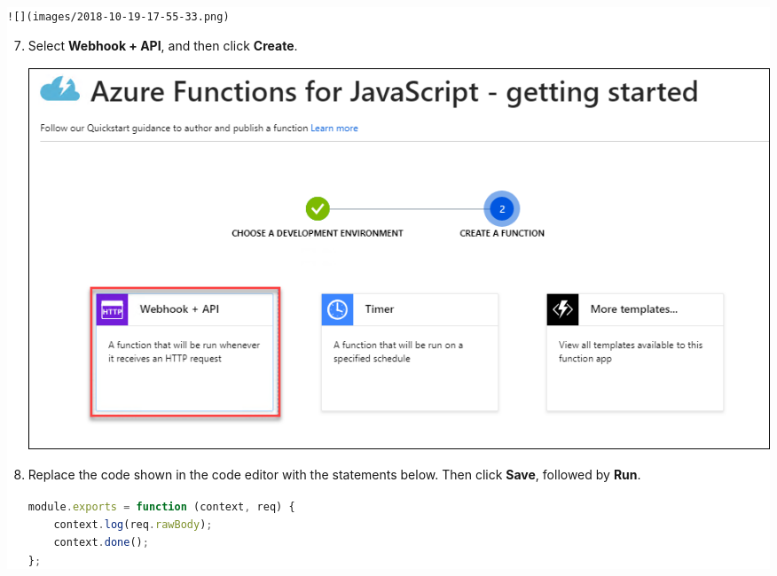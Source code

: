     ![](images/2018-10-19-17-55-33.png)

7. Select **Webhook + API**, and then click **Create**.

	![](images/2018-10-19-17-56-44.png)

8. Replace the code shown in the code editor with the statements below. Then click **Save**, followed by **Run**.

	```javascript
	module.exports = function (context, req) {
	    context.log(req.rawBody);
	    context.done();
	};
	```
